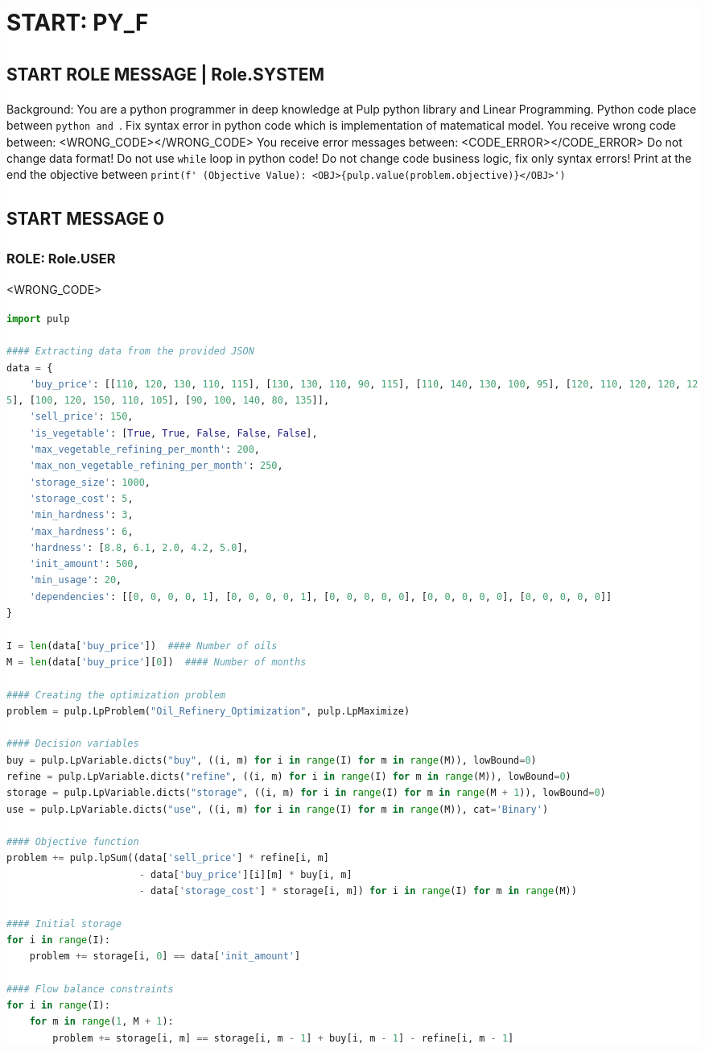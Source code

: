 # START: PY_F 
## START ROLE MESSAGE | Role.SYSTEM 
Background: You are a python programmer in deep knowledge at Pulp python library and Linear Programming. Python code place between ```python and ```. Fix syntax error in python code which is implementation of matematical model. You receive wrong code between: <WRONG_CODE></WRONG_CODE> You receive error messages between: <CODE_ERROR></CODE_ERROR> Do not change data format! Do not use `while` loop in python code! Do not change code business logic, fix only syntax errors! Print at the end the objective between <OBJ></OBJ> `print(f' (Objective Value): <OBJ>{pulp.value(problem.objective)}</OBJ>')` 
## START MESSAGE 0 
### ROLE: Role.USER
<WRONG_CODE>
```python
import pulp

#### Extracting data from the provided JSON
data = {
    'buy_price': [[110, 120, 130, 110, 115], [130, 130, 110, 90, 115], [110, 140, 130, 100, 95], [120, 110, 120, 120, 125], [100, 120, 150, 110, 105], [90, 100, 140, 80, 135]],
    'sell_price': 150,
    'is_vegetable': [True, True, False, False, False],
    'max_vegetable_refining_per_month': 200,
    'max_non_vegetable_refining_per_month': 250,
    'storage_size': 1000,
    'storage_cost': 5,
    'min_hardness': 3,
    'max_hardness': 6,
    'hardness': [8.8, 6.1, 2.0, 4.2, 5.0],
    'init_amount': 500,
    'min_usage': 20,
    'dependencies': [[0, 0, 0, 0, 1], [0, 0, 0, 0, 1], [0, 0, 0, 0, 0], [0, 0, 0, 0, 0], [0, 0, 0, 0, 0]]
}

I = len(data['buy_price'])  #### Number of oils
M = len(data['buy_price'][0])  #### Number of months

#### Creating the optimization problem
problem = pulp.LpProblem("Oil_Refinery_Optimization", pulp.LpMaximize)

#### Decision variables
buy = pulp.LpVariable.dicts("buy", ((i, m) for i in range(I) for m in range(M)), lowBound=0)
refine = pulp.LpVariable.dicts("refine", ((i, m) for i in range(I) for m in range(M)), lowBound=0)
storage = pulp.LpVariable.dicts("storage", ((i, m) for i in range(I) for m in range(M + 1)), lowBound=0)
use = pulp.LpVariable.dicts("use", ((i, m) for i in range(I) for m in range(M)), cat='Binary')

#### Objective function
problem += pulp.lpSum((data['sell_price'] * refine[i, m] 
                       - data['buy_price'][i][m] * buy[i, m] 
                       - data['storage_cost'] * storage[i, m]) for i in range(I) for m in range(M))

#### Initial storage
for i in range(I):
    problem += storage[i, 0] == data['init_amount']

#### Flow balance constraints
for i in range(I):
    for m in range(1, M + 1):
        problem += storage[i, m] == storage[i, m - 1] + buy[i, m - 1] - refine[i, m - 1]
```